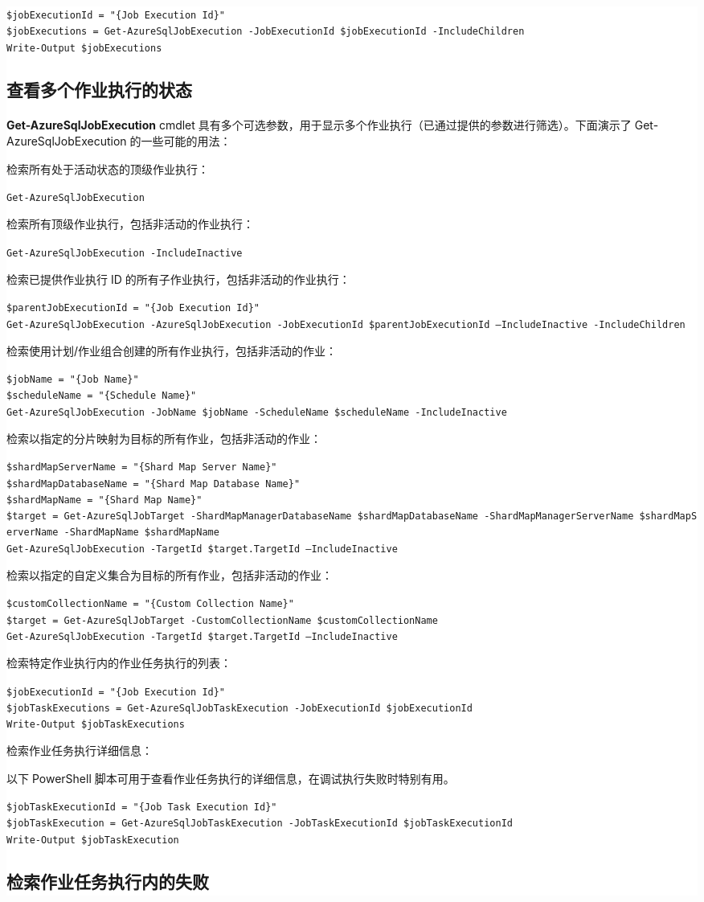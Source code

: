	$jobExecutionId = "{Job Execution Id}"
	$jobExecutions = Get-AzureSqlJobExecution -JobExecutionId $jobExecutionId -IncludeChildren
	Write-Output $jobExecutions 

## 查看多个作业执行的状态

**Get-AzureSqlJobExecution** cmdlet 具有多个可选参数，用于显示多个作业执行（已通过提供的参数进行筛选）。下面演示了 Get-AzureSqlJobExecution 的一些可能的用法：

检索所有处于活动状态的顶级作业执行：

	Get-AzureSqlJobExecution

检索所有顶级作业执行，包括非活动的作业执行：

	Get-AzureSqlJobExecution -IncludeInactive

检索已提供作业执行 ID 的所有子作业执行，包括非活动的作业执行：

	$parentJobExecutionId = "{Job Execution Id}"
	Get-AzureSqlJobExecution -AzureSqlJobExecution -JobExecutionId $parentJobExecutionId –IncludeInactive -IncludeChildren

检索使用计划/作业组合创建的所有作业执行，包括非活动的作业：

	$jobName = "{Job Name}"
	$scheduleName = "{Schedule Name}"
	Get-AzureSqlJobExecution -JobName $jobName -ScheduleName $scheduleName -IncludeInactive

检索以指定的分片映射为目标的所有作业，包括非活动的作业：

	$shardMapServerName = "{Shard Map Server Name}"
	$shardMapDatabaseName = "{Shard Map Database Name}"
	$shardMapName = "{Shard Map Name}"
	$target = Get-AzureSqlJobTarget -ShardMapManagerDatabaseName $shardMapDatabaseName -ShardMapManagerServerName $shardMapServerName -ShardMapName $shardMapName
	Get-AzureSqlJobExecution -TargetId $target.TargetId –IncludeInactive

检索以指定的自定义集合为目标的所有作业，包括非活动的作业：

	$customCollectionName = "{Custom Collection Name}"
	$target = Get-AzureSqlJobTarget -CustomCollectionName $customCollectionName
	Get-AzureSqlJobExecution -TargetId $target.TargetId –IncludeInactive
 
检索特定作业执行内的作业任务执行的列表：

	$jobExecutionId = "{Job Execution Id}"
	$jobTaskExecutions = Get-AzureSqlJobTaskExecution -JobExecutionId $jobExecutionId
	Write-Output $jobTaskExecutions 

检索作业任务执行详细信息：

以下 PowerShell 脚本可用于查看作业任务执行的详细信息，在调试执行失败时特别有用。

	$jobTaskExecutionId = "{Job Task Execution Id}"
	$jobTaskExecution = Get-AzureSqlJobTaskExecution -JobTaskExecutionId $jobTaskExecutionId
	Write-Output $jobTaskExecution

## 检索作业任务执行内的失败
